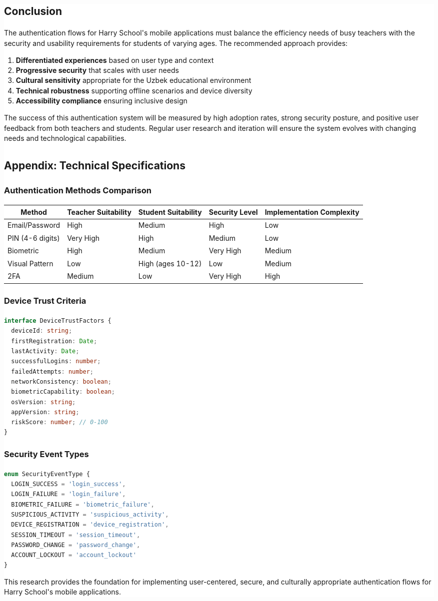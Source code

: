 ## Conclusion

The authentication flows for Harry School's mobile applications must balance the efficiency needs of busy teachers with the security and usability requirements for students of varying ages. The recommended approach provides:

1. **Differentiated experiences** based on user type and context
2. **Progressive security** that scales with user needs
3. **Cultural sensitivity** appropriate for the Uzbek educational environment
4. **Technical robustness** supporting offline scenarios and device diversity
5. **Accessibility compliance** ensuring inclusive design

The success of this authentication system will be measured by high adoption rates, strong security posture, and positive user feedback from both teachers and students. Regular user research and iteration will ensure the system evolves with changing needs and technological capabilities.

## Appendix: Technical Specifications

### Authentication Methods Comparison

| Method | Teacher Suitability | Student Suitability | Security Level | Implementation Complexity |
|--------|-------------------|-------------------|----------------|-------------------------|
| Email/Password | High | Medium | High | Low |
| PIN (4-6 digits) | Very High | High | Medium | Low |
| Biometric | High | Medium | Very High | Medium |
| Visual Pattern | Low | High (ages 10-12) | Low | Medium |
| 2FA | Medium | Low | Very High | High |

### Device Trust Criteria

```typescript
interface DeviceTrustFactors {
  deviceId: string;
  firstRegistration: Date;
  lastActivity: Date;
  successfulLogins: number;
  failedAttempts: number;
  networkConsistency: boolean;
  biometricCapability: boolean;
  osVersion: string;
  appVersion: string;
  riskScore: number; // 0-100
}
```

### Security Event Types

```typescript
enum SecurityEventType {
  LOGIN_SUCCESS = 'login_success',
  LOGIN_FAILURE = 'login_failure',
  BIOMETRIC_FAILURE = 'biometric_failure',
  SUSPICIOUS_ACTIVITY = 'suspicious_activity',
  DEVICE_REGISTRATION = 'device_registration',
  SESSION_TIMEOUT = 'session_timeout',
  PASSWORD_CHANGE = 'password_change',
  ACCOUNT_LOCKOUT = 'account_lockout'
}
```

This research provides the foundation for implementing user-centered, secure, and culturally appropriate authentication flows for Harry School's mobile applications.